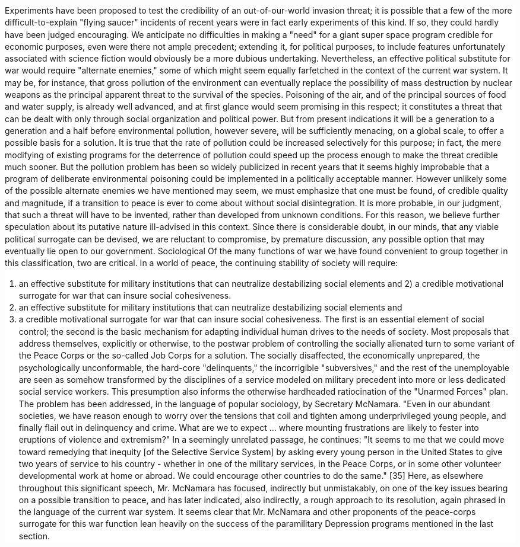 Experiments have been proposed to test the credibility of an out-of-our-world invasion threat; it is possible that a few of the more difficult-to-explain "flying saucer" incidents of recent years were in fact early experiments of this kind. If so, they could hardly have been judged encouraging. We anticipate no difficulties in making a "need" for a giant super space program credible for economic purposes, even were there not ample precedent; extending it, for political purposes, to include features unfortunately associated with science fiction would obviously be a more dubious undertaking. Nevertheless, an effective political substitute for war would require "alternate enemies," some of which might seem equally farfetched in the context of the current war system. It may be, for instance, that gross pollution of the environment can eventually replace the possibility of mass destruction by nuclear weapons as the principal apparent threat to the survival of the species.
Poisoning of the air, and of the principal sources of food and water supply, is already well advanced, and at first glance would seem promising in this respect; it constitutes a threat that can be dealt with only through social organization and political power. But from present indications it will be a generation to a generation and a half before environmental pollution, however severe, will be sufficiently menacing, on a global scale, to offer a possible basis for a solution. It is true that the rate of pollution could be increased selectively for this purpose; in fact, the mere modifying of existing programs for the deterrence of pollution could speed up the process enough to make the threat credible much sooner. But the pollution problem has been so widely publicized in recent years that it seems highly improbable that a program of deliberate environmental poisoning could be implemented in a politically acceptable manner. However unlikely some of the possible alternate enemies we have mentioned may seem, we must emphasize that one must be found, of credible quality and magnitude, if a transition to peace is ever to come about without social disintegration. It is more probable, in our judgment, that such a threat will have to be invented, rather than developed from unknown conditions. For this reason, we believe further speculation about its putative nature ill-advised in this context.
Since there is considerable doubt, in our minds, that any viable political surrogate can be devised, we are reluctant to compromise, by premature discussion, any possible option that may eventually lie open to our government.
Sociological
Of the many functions of war we have found convenient to group together in this classification, two are critical. In a world of peace, the continuing stability of society will require:
1) an effective substitute for military institutions that can neutralize destabilizing social elements and 2) a credible motivational surrogate for war that can insure social cohesiveness.
1) an effective substitute for military institutions that can neutralize destabilizing social elements and
2) a credible motivational surrogate for war that can insure social cohesiveness.
The first is an essential element of social control; the second is the basic mechanism for adapting individual human drives to the needs of society.
Most proposals that address themselves, explicitly or otherwise, to the postwar problem of controlling the socially alienated turn to some variant of the Peace Corps or the so-called Job Corps for a solution.
The socially disaffected, the economically unprepared, the psychologically unconformable, the hard-core "delinquents," the incorrigible "subversives," and the rest of the unemployable are seen as somehow transformed by the disciplines of a service modeled on military precedent into more or less dedicated social service workers. This presumption also informs the otherwise hardheaded ratiocination of the "Unarmed Forces" plan. The problem has been addressed, in the language of popular sociology, by Secretary McNamara.
"Even in our abundant societies, we have reason enough to worry over the tensions that coil and tighten among underprivileged young people, and finally flail out in delinquency and crime. What are we to expect ... where mounting frustrations are likely to fester into eruptions of violence and extremism?"
In a seemingly unrelated passage, he continues:
"It seems to me that we could move toward remedying that inequity [of the Selective Service System] by asking every young person in the United States to give two years of service to his country - whether in one of the military services, in the Peace Corps, or in some other volunteer developmental work at home or abroad. We could encourage other countries to do the same." [35]
Here, as elsewhere throughout this significant speech, Mr. McNamara has focused, indirectly but unmistakably, on one of the key issues bearing on a possible transition to peace, and has later indicated, also indirectly, a rough approach to its resolution, again phrased in the language of the current war system.
It seems clear that Mr. McNamara and other proponents of the peace-corps surrogate for this war function lean heavily on the success of the paramilitary Depression programs mentioned in the last section.